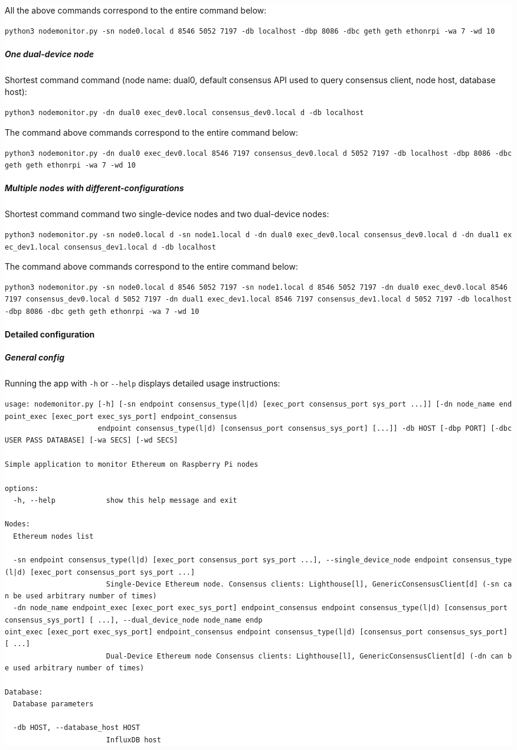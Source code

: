 All the above commands correspond to the entire command below:
```shell
python3 nodemonitor.py -sn node0.local d 8546 5052 7197 -db localhost -dbp 8086 -dbc geth geth ethonrpi -wa 7 -wd 10
```

##### One dual-device node
Shortest command command (node name: dual0, default consensus API used to query consensus client, node host, database host):
```shell
python3 nodemonitor.py -dn dual0 exec_dev0.local consensus_dev0.local d -db localhost
```

The command above commands correspond to the entire command below:
```shell
python3 nodemonitor.py -dn dual0 exec_dev0.local 8546 7197 consensus_dev0.local d 5052 7197 -db localhost -dbp 8086 -dbc geth geth ethonrpi -wa 7 -wd 10
```

##### Multiple nodes with different-configurations
Shortest command command two single-device nodes and two dual-device nodes:
```shell
python3 nodemonitor.py -sn node0.local d -sn node1.local d -dn dual0 exec_dev0.local consensus_dev0.local d -dn dual1 exec_dev1.local consensus_dev1.local d -db localhost
```

The command above commands correspond to the entire command below:
```shell
python3 nodemonitor.py -sn node0.local d 8546 5052 7197 -sn node1.local d 8546 5052 7197 -dn dual0 exec_dev0.local 8546 7197 consensus_dev0.local d 5052 7197 -dn dual1 exec_dev1.local 8546 7197 consensus_dev1.local d 5052 7197 -db localhost -dbp 8086 -dbc geth geth ethonrpi -wa 7 -wd 10
```

#### Detailed configuration

##### General config
Running the app with `-h` or `--help` displays detailed usage instructions:
```shell
usage: nodemonitor.py [-h] [-sn endpoint consensus_type(l|d) [exec_port consensus_port sys_port ...]] [-dn node_name endpoint_exec [exec_port exec_sys_port] endpoint_consensus
                      endpoint consensus_type(l|d) [consensus_port consensus_sys_port] [...]] -db HOST [-dbp PORT] [-dbc USER PASS DATABASE] [-wa SECS] [-wd SECS]

Simple application to monitor Ethereum on Raspberry Pi nodes

options:
  -h, --help            show this help message and exit

Nodes:
  Ethereum nodes list

  -sn endpoint consensus_type(l|d) [exec_port consensus_port sys_port ...], --single_device_node endpoint consensus_type(l|d) [exec_port consensus_port sys_port ...]
                        Single-Device Ethereum node. Consensus clients: Lighthouse[l], GenericConsensusClient[d] (-sn can be used arbitrary number of times)
  -dn node_name endpoint_exec [exec_port exec_sys_port] endpoint_consensus endpoint consensus_type(l|d) [consensus_port consensus_sys_port] [ ...], --dual_device_node node_name endp
oint_exec [exec_port exec_sys_port] endpoint_consensus endpoint consensus_type(l|d) [consensus_port consensus_sys_port] [ ...]
                        Dual-Device Ethereum node Consensus clients: Lighthouse[l], GenericConsensusClient[d] (-dn can be used arbitrary number of times)

Database:
  Database parameters

  -db HOST, --database_host HOST
                        InfluxDB host
```